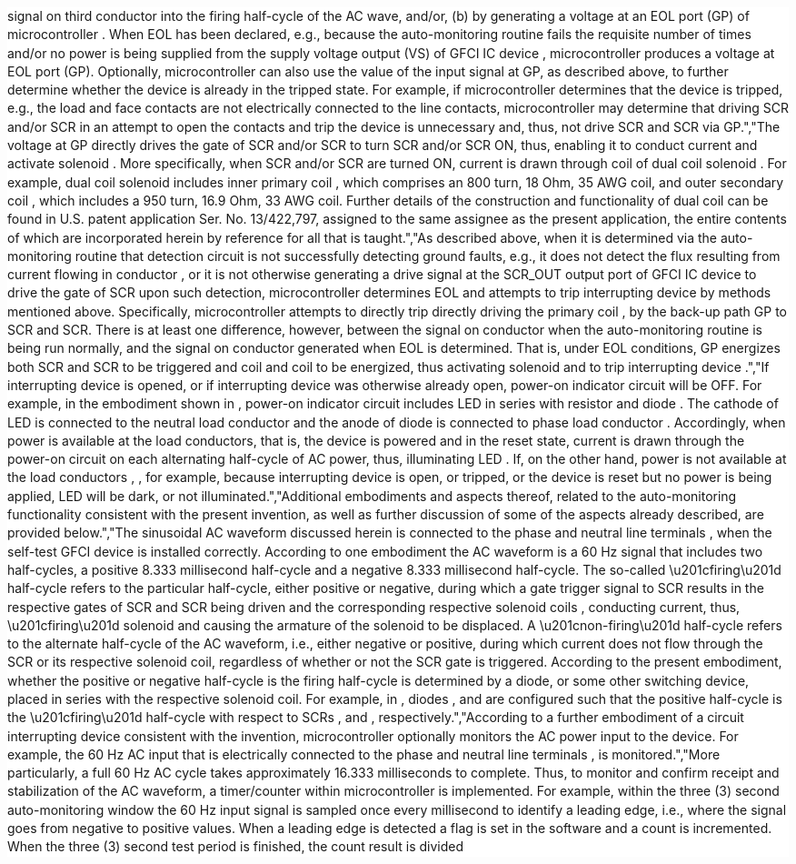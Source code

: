 signal on third conductor  into the firing half-cycle of the AC wave, and\/or, (b) by generating a voltage at an EOL port (GP) of microcontroller . When EOL has been declared, e.g., because the auto-monitoring routine fails the requisite number of times and\/or no power is being supplied from the supply voltage output (VS) of GFCI IC device , microcontroller  produces a voltage at EOL port (GP). Optionally, microcontroller  can also use the value of the input signal at GP, as described above, to further determine whether the device is already in the tripped state. For example, if microcontroller  determines that the device is tripped, e.g., the load and face contacts are not electrically connected to the line contacts, microcontroller  may determine that driving SCR  and\/or SCR  in an attempt to open the contacts and trip the device is unnecessary and, thus, not drive SCR  and SCR  via GP.","The voltage at GP directly drives the gate of SCR  and\/or SCR  to turn SCR  and\/or SCR  ON, thus, enabling it to conduct current and activate solenoid . More specifically, when SCR  and\/or SCR  are turned ON, current is drawn through coil  of dual coil solenoid . For example, dual coil solenoid  includes inner primary coil , which comprises an 800 turn, 18 Ohm, 35 AWG coil, and outer secondary coil , which includes a 950 turn, 16.9 Ohm, 33 AWG coil. Further details of the construction and functionality of dual coil  can be found in U.S. patent application Ser. No. 13\/422,797, assigned to the same assignee as the present application, the entire contents of which are incorporated herein by reference for all that is taught.","As described above, when it is determined via the auto-monitoring routine that detection circuit  is not successfully detecting ground faults, e.g., it does not detect the flux resulting from current flowing in conductor , or it is not otherwise generating a drive signal at the SCR_OUT output port of GFCI IC device  to drive the gate of SCR  upon such detection, microcontroller  determines EOL and attempts to trip interrupting device  by methods mentioned above. Specifically, microcontroller  attempts to directly trip directly driving the primary coil , by the back-up path GP to SCR and SCR. There is at least one difference, however, between the signal on conductor  when the auto-monitoring routine is being run normally, and the signal on conductor  generated when EOL is determined. That is, under EOL conditions, GP energizes both SCR and SCR  to be triggered and coil  and coil  to be energized, thus activating solenoid  and  to trip interrupting device .","If interrupting device  is opened, or if interrupting device  was otherwise already open, power-on indicator circuit  will be OFF. For example, in the embodiment shown in , power-on indicator circuit  includes LED  in series with resistor  and diode . The cathode of LED  is connected to the neutral load conductor  and the anode of diode  is connected to phase load conductor . Accordingly, when power is available at the load conductors, that is, the device is powered and in the reset state, current is drawn through the power-on circuit on each alternating half-cycle of AC power, thus, illuminating LED . If, on the other hand, power is not available at the load conductors , , for example, because interrupting device  is open, or tripped, or the device is reset but no power is being applied, LED  will be dark, or not illuminated.","Additional embodiments and aspects thereof, related to the auto-monitoring functionality consistent with the present invention, as well as further discussion of some of the aspects already described, are provided below.","The sinusoidal AC waveform discussed herein is connected to the phase and neutral line terminals ,  when the self-test GFCI device is installed correctly. According to one embodiment the AC waveform is a 60 Hz signal that includes two half-cycles, a positive 8.333 millisecond half-cycle and a negative 8.333 millisecond half-cycle. The so-called \u201cfiring\u201d half-cycle refers to the particular half-cycle, either positive or negative, during which a gate trigger signal to SCR  results in the respective gates of SCR  and SCR  being driven and the corresponding respective solenoid coils ,  conducting current, thus, \u201cfiring\u201d solenoid  and causing the armature of the solenoid to be displaced. A \u201cnon-firing\u201d half-cycle refers to the alternate half-cycle of the AC waveform, i.e., either negative or positive, during which current does not flow through the SCR or its respective solenoid coil, regardless of whether or not the SCR gate is triggered. According to the present embodiment, whether the positive or negative half-cycle is the firing half-cycle is determined by a diode, or some other switching device, placed in series with the respective solenoid coil. For example, in , diodes ,  and  are configured such that the positive half-cycle is the \u201cfiring\u201d half-cycle with respect to SCRs ,  and , respectively.","According to a further embodiment of a circuit interrupting device consistent with the invention, microcontroller  optionally monitors the AC power input to the device. For example, the 60 Hz AC input that is electrically connected to the phase and neutral line terminals ,  is monitored.","More particularly, a full 60 Hz AC cycle takes approximately 16.333 milliseconds to complete. Thus, to monitor and confirm receipt and stabilization of the AC waveform, a timer\/counter within microcontroller  is implemented. For example, within the three (3) second auto-monitoring window the 60 Hz input signal is sampled once every millisecond to identify a leading edge, i.e., where the signal goes from negative to positive values. When a leading edge is detected a flag is set in the software and a count is incremented. When the three (3) second test period is finished, the count result is divided
